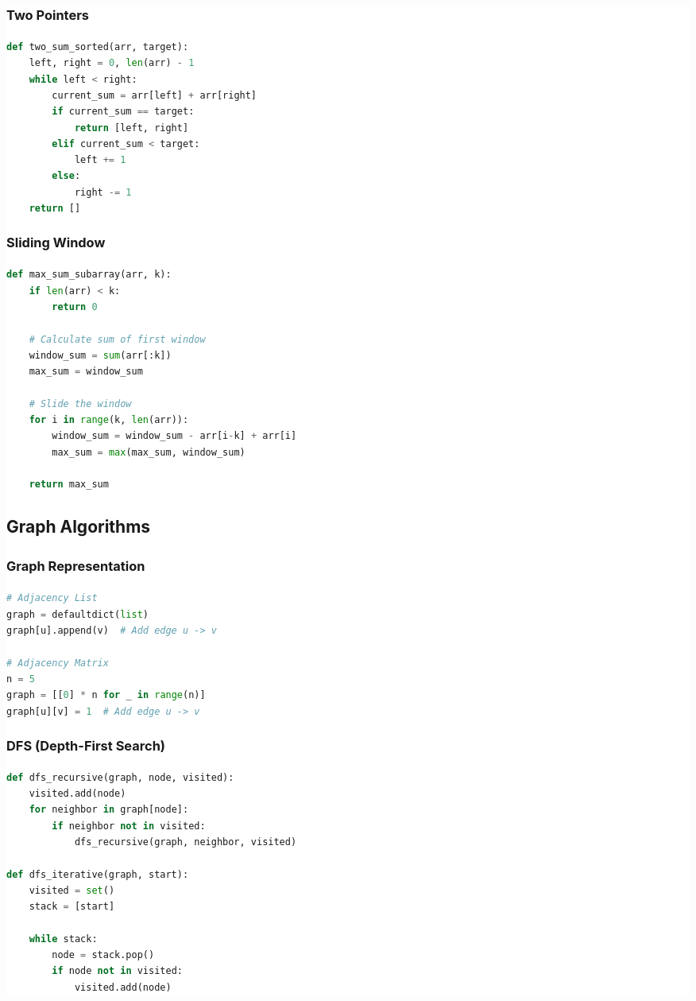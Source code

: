 ### Two Pointers
```python
def two_sum_sorted(arr, target):
    left, right = 0, len(arr) - 1
    while left < right:
        current_sum = arr[left] + arr[right]
        if current_sum == target:
            return [left, right]
        elif current_sum < target:
            left += 1
        else:
            right -= 1
    return []
```

### Sliding Window
```python
def max_sum_subarray(arr, k):
    if len(arr) < k:
        return 0
    
    # Calculate sum of first window
    window_sum = sum(arr[:k])
    max_sum = window_sum
    
    # Slide the window
    for i in range(k, len(arr)):
        window_sum = window_sum - arr[i-k] + arr[i]
        max_sum = max(max_sum, window_sum)
    
    return max_sum
```

## Graph Algorithms

### Graph Representation
```python
# Adjacency List
graph = defaultdict(list)
graph[u].append(v)  # Add edge u -> v

# Adjacency Matrix
n = 5
graph = [[0] * n for _ in range(n)]
graph[u][v] = 1  # Add edge u -> v
```

### DFS (Depth-First Search)
```python
def dfs_recursive(graph, node, visited):
    visited.add(node)
    for neighbor in graph[node]:
        if neighbor not in visited:
            dfs_recursive(graph, neighbor, visited)

def dfs_iterative(graph, start):
    visited = set()
    stack = [start]
    
    while stack:
        node = stack.pop()
        if node not in visited:
            visited.add(node)
```